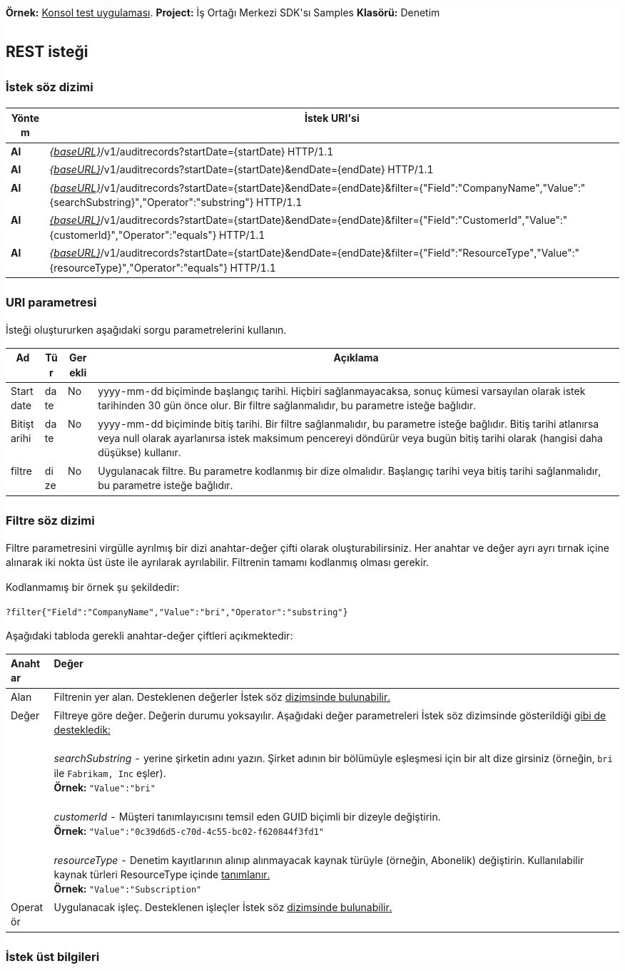 
**Örnek:** [Konsol test uygulaması](console-test-app.md). **Project:** İş Ortağı Merkezi SDK'sı Samples **Klasörü:** Denetim

## <a name="rest-request"></a>REST isteği

### <a name="request-syntax"></a>İstek söz dizimi

| Yöntem  | İstek URI'si                                                                                                                                                                                    |
|---------|------------------------------------------------------------------------------------------------------------------------------------------------------------------------------------------------|
| **Al** | [*{baseURL}*](partner-center-rest-urls.md)/v1/auditrecords?startDate={startDate} HTTP/1.1                                                                                                     |
| **Al** | [*{baseURL}*](partner-center-rest-urls.md)/v1/auditrecords?startDate={startDate}&endDate={endDate} HTTP/1.1                                                                                   |
| **Al** | [*{baseURL}*](partner-center-rest-urls.md)/v1/auditrecords?startDate={startDate}&endDate={endDate}&filter={"Field":"CompanyName","Value":"{searchSubstring}","Operator":"substring"} HTTP/1.1 |
| **Al** | [*{baseURL}*](partner-center-rest-urls.md)/v1/auditrecords?startDate={startDate}&endDate={endDate}&filter={"Field":"CustomerId","Value":"{customerId}","Operator":"equals"} HTTP/1.1          |
| **Al** | [*{baseURL}*](partner-center-rest-urls.md)/v1/auditrecords?startDate={startDate}&endDate={endDate}&filter={"Field":"ResourceType","Value":"{resourceType}","Operator":"equals"} HTTP/1.1      |

### <a name="uri-parameter"></a>URI parametresi

İsteği oluştururken aşağıdaki sorgu parametrelerini kullanın.

| Ad      | Tür   | Gerekli | Açıklama                                                                                                                                                                                                                |
|-----------|--------|----------|----------------------------------------------------------------------------------------------------------------------------------------------------------------------------------------------------------------------------|
| Startdate | date   | No       | yyyy-mm-dd biçiminde başlangıç tarihi. Hiçbiri sağlanmayacaksa, sonuç kümesi varsayılan olarak istek tarihinden 30 gün önce olur. Bir filtre sağlanmalıdır, bu parametre isteğe bağlıdır.                                          |
| Bitiştarihi   | date   | No       | yyyy-mm-dd biçiminde bitiş tarihi. Bir filtre sağlanmalıdır, bu parametre isteğe bağlıdır. Bitiş tarihi atlanırsa veya null olarak ayarlanırsa istek maksimum pencereyi döndürür veya bugün bitiş tarihi olarak (hangisi daha düşükse) kullanır. |
| filtre    | dize | No       | Uygulanacak filtre. Bu parametre kodlanmış bir dize olmalıdır. Başlangıç tarihi veya bitiş tarihi sağlanmalıdır, bu parametre isteğe bağlıdır.                                                                                              |

### <a name="filter-syntax"></a>Filtre söz dizimi
Filtre parametresini virgülle ayrılmış bir dizi anahtar-değer çifti olarak oluşturabilirsiniz. Her anahtar ve değer ayrı ayrı tırnak içine alınarak iki nokta üst üste ile ayrılarak ayrılabilir. Filtrenin tamamı kodlanmış olması gerekir.

Kodlanmamış bir örnek şu şekildedir:

```
?filter{"Field":"CompanyName","Value":"bri","Operator":"substring"}
```

Aşağıdaki tabloda gerekli anahtar-değer çiftleri açıkmektedir:

| Anahtar                 | Değer                             |
|:--------------------|:----------------------------------|
| Alan               | Filtrenin yer alan. Desteklenen değerler İstek söz [dizimsinde bulunabilir.](get-a-record-of-partner-center-activity-by-user.md#rest-request)                                         |
| Değer               | Filtreye göre değer. Değerin durumu yoksayılır. Aşağıdaki değer parametreleri İstek söz dizimsinde gösterildiği [gibi de destekledik:](get-a-record-of-partner-center-activity-by-user.md#rest-request)<br/><br/>                                                                *searchSubstring* - yerine şirketin adını yazın. Şirket adının bir bölümüyle eşleşmesi için bir alt dize girsiniz (örneğin, `bri` ile `Fabrikam, Inc` eşler).<br/>**Örnek:** `"Value":"bri"`<br/><br/>                                                                *customerId* - Müşteri tanımlayıcısını temsil eden GUID biçimli bir dizeyle değiştirin.<br/>**Örnek:** `"Value":"0c39d6d5-c70d-4c55-bc02-f620844f3fd1"`<br/><br/>                                                                                        *resourceType* - Denetim kayıtlarının alınıp alınmayacak kaynak türüyle (örneğin, Abonelik) değiştirin. Kullanılabilir kaynak türleri ResourceType içinde [tanımlanır.](/dotnet/api/microsoft.store.partnercenter.models.auditing.resourcetype)<br/>**Örnek:** `"Value":"Subscription"`                                 |
| Operatör          | Uygulanacak işleç. Desteklenen işleçler İstek söz [dizimsinde bulunabilir.](get-a-record-of-partner-center-activity-by-user.md#rest-request)   |

### <a name="request-headers"></a>İstek üst bilgileri
